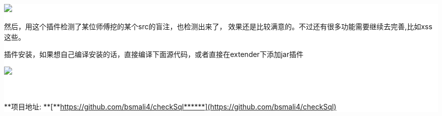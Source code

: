 [![](https://p3.ssl.qhimg.com/t0193478de7d4e2ff97.png)](https://p3.ssl.qhimg.com/t0193478de7d4e2ff97.png)

然后，用这个插件检测了某位师傅挖的某个src的盲注，也检测出来了， 效果还是比较满意的。不过还有很多功能需要继续去完善,比如xss这些。

插件安装，如果想自己编译安装的话，直接编译下面源代码，或者直接在extender下添加jar插件

[![](https://p2.ssl.qhimg.com/t017a828c3806de771a.png)](https://p2.ssl.qhimg.com/t017a828c3806de771a.png)

<br>

**项目地址: **[**https://github.com/bsmali4/checkSql******](https://github.com/bsmali4/checkSql)


